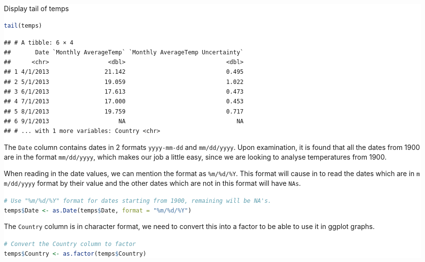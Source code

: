 Display tail of temps

``` r
tail(temps)
```

    ## # A tibble: 6 × 4
    ##       Date `Monthly AverageTemp` `Monthly AverageTemp Uncertainty`
    ##      <chr>                 <dbl>                             <dbl>
    ## 1 4/1/2013                21.142                             0.495
    ## 2 5/1/2013                19.059                             1.022
    ## 3 6/1/2013                17.613                             0.473
    ## 4 7/1/2013                17.000                             0.453
    ## 5 8/1/2013                19.759                             0.717
    ## 6 9/1/2013                    NA                                NA
    ## # ... with 1 more variables: Country <chr>

The `Date` column contains dates in 2 formats `yyyy-mm-dd` and `mm/dd/yyyy`. Upon examination, it is found that all the dates from 1900 are in the format `mm/dd/yyyy`, which makes our job a little easy, since we are looking to analyse temperatures from 1900.

When reading in the date values, we can mention the format as `%m/%d/%Y`. This format will cause in to read the dates which are in `mm/dd/yyyy` format by their value and the other dates which are not in this format will have `NAs`.

``` r
# Use "%m/%d/%Y" format for dates starting from 1900, remaining will be NA's.
temps$Date <- as.Date(temps$Date, format = "%m/%d/%Y")
```

The `Country` column is in character format, we need to convert this into a factor to be able to use it in ggplot graphs.

``` r
# Convert the Country column to factor
temps$Country <- as.factor(temps$Country)
```
